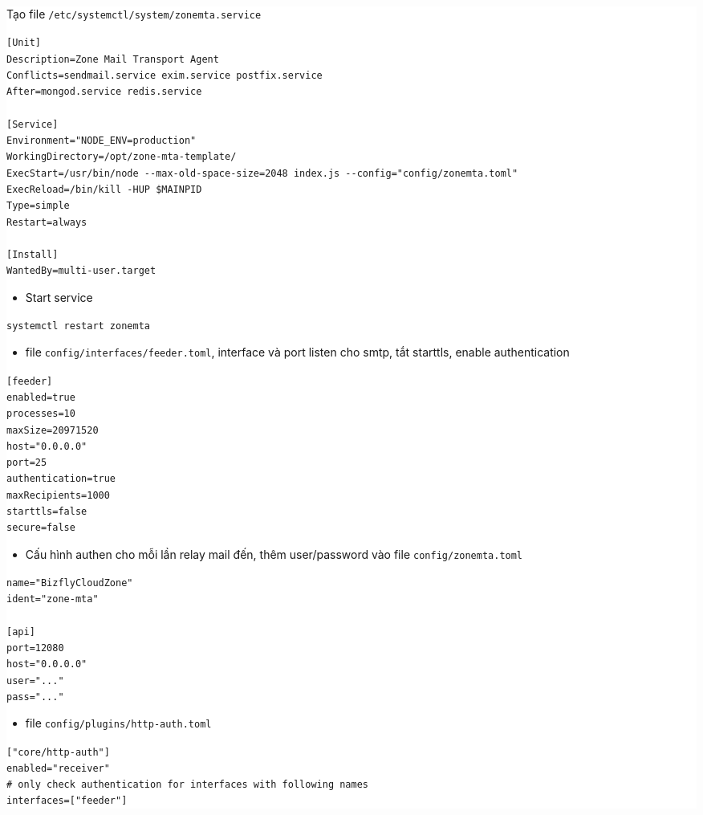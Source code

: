 Tạo file `/etc/systemctl/system/zonemta.service`

```
[Unit]
Description=Zone Mail Transport Agent
Conflicts=sendmail.service exim.service postfix.service
After=mongod.service redis.service

[Service]
Environment="NODE_ENV=production"
WorkingDirectory=/opt/zone-mta-template/
ExecStart=/usr/bin/node --max-old-space-size=2048 index.js --config="config/zonemta.toml"
ExecReload=/bin/kill -HUP $MAINPID
Type=simple
Restart=always

[Install]
WantedBy=multi-user.target
```
- Start service

```
systemctl restart zonemta
```
- file `config/interfaces/feeder.toml`, interface và port listen cho smtp, tắt starttls, enable authentication

```
[feeder]
enabled=true
processes=10
maxSize=20971520
host="0.0.0.0"
port=25
authentication=true
maxRecipients=1000
starttls=false
secure=false
```
- Cấu hình authen cho mỗi lần relay mail đến, thêm user/password vào file `config/zonemta.toml`

```
name="BizflyCloudZone"
ident="zone-mta"

[api]
port=12080
host="0.0.0.0"
user="..."
pass="..."
```
- file `config/plugins/http-auth.toml`

```
["core/http-auth"]
enabled="receiver"
# only check authentication for interfaces with following names
interfaces=["feeder"]
```
